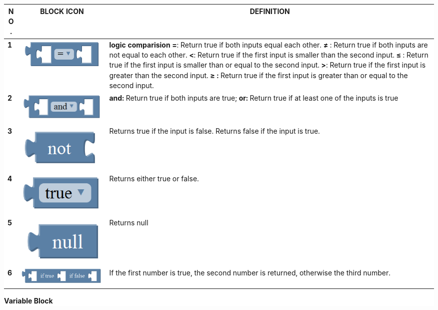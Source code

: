| **NO.** | **BLOCK ICON**                                   | **DEFINITION**                                                                                                                                                                                                                                                                                                                                                                                                                                                           |
|---------|--------------------------------------------------|--------------------------------------------------------------------------------------------------------------------------------------------------------------------------------------------------------------------------------------------------------------------------------------------------------------------------------------------------------------------------------------------------------------------------------------------------------------------------|
| **1**   | ![](media/6c68d0b60f6d5ae756c4f33e62be2e79.png)  |  **logic comparision**  **=**: Return true if both inputs equal each other. **≠** : Return true if both inputs are not equal to each other. **\<**: Return true if the first input is smaller than the second input. **≤** : Return true if the first input is smaller than or equal to the second input. **\>**: Return true if the first input is greater than the second input.  **≥ :** Return true if the first input is greater than or equal to the second input. |
| **2**   | ![](media/586330ba4ed223e5c19d761dcb413da0.png)  | **and:** Return true if both inputs are true; **or:** Return true if at least one of the inputs is true                                                                                                                                                                                                                                                                                                                                                                  |
| **3**   | ![](media/0c86a212e600a42c5fa366764094bbe8.png)  | Returns true if the input is false. Returns false if the input is true.                                                                                                                                                                                                                                                                                                                                                                                                  |
| **4**   | ![](media/ffa4971144aba3c2fcef79802cd6b500.png)  | Returns either true or false.                                                                                                                                                                                                                                                                                                                                                                                                                                            |
| **5**   | ![](media/b940e342e7dab6f1a8a813bb1fb01012.png)  | Returns null                                                                                                                                                                                                                                                                                                                                                                                                                                                             |
| **6**   | ![](media/2b6ce2b8ef06ac46b326638386a0acd1.png)  | If the first number is true, the second number is returned, otherwise the third number.                                                                                                                                                                                                                                                                                                                                                                                  |

**Variable Block**
